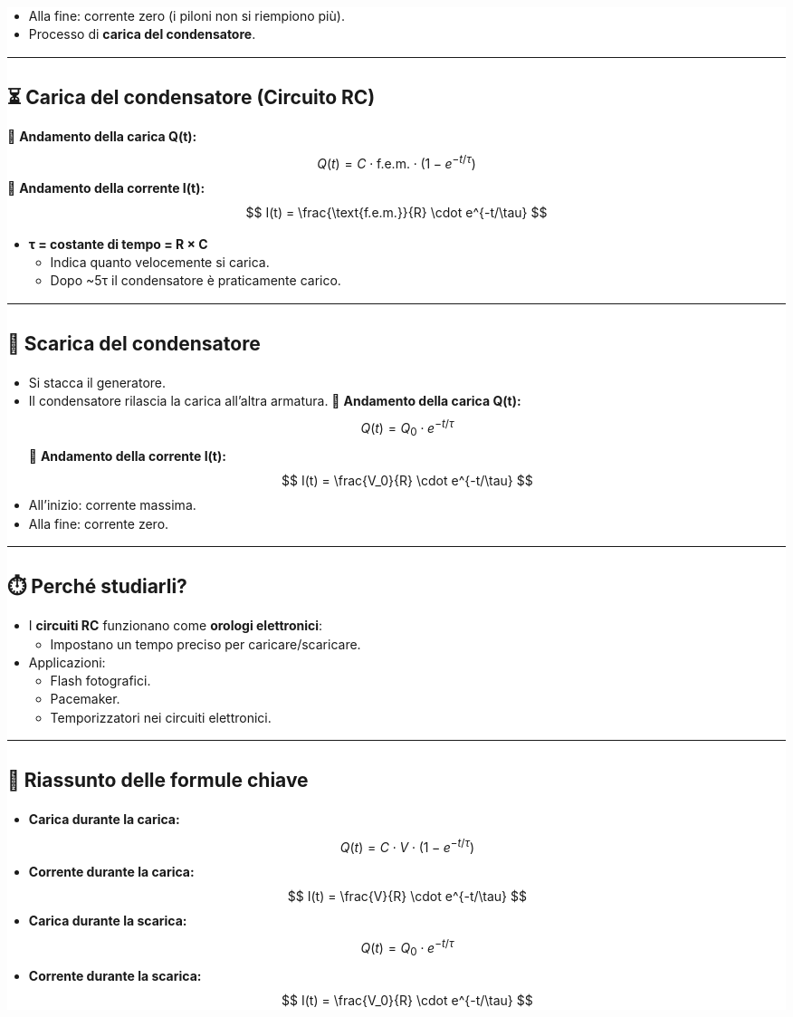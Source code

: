   * Alla fine: corrente zero (i piloni non si riempiono più).
* Processo di **carica del condensatore**.
---
## ⏳ Carica del condensatore (Circuito RC)
🔸 **Andamento della carica Q(t):**
$$
Q(t) = C \cdot \text{f.e.m.} \cdot \left(1 - e^{-t/\tau}\right)
$$
🔸 **Andamento della corrente I(t):**
$$
I(t) = \frac{\text{f.e.m.}}{R} \cdot e^{-t/\tau}
$$
* **τ = costante di tempo = R × C**
  * Indica quanto velocemente si carica.
  * Dopo \~5τ il condensatore è praticamente carico.
---
## 🔄 Scarica del condensatore
* Si stacca il generatore.
* Il condensatore rilascia la carica all’altra armatura.
🔸 **Andamento della carica Q(t):**
$$
Q(t) = Q_0 \cdot e^{-t/\tau}
$$
🔸 **Andamento della corrente I(t):**
$$
I(t) = \frac{V_0}{R} \cdot e^{-t/\tau}
$$
* All’inizio: corrente massima.
* Alla fine: corrente zero.
---
## ⏱️ Perché studiarli?
* I **circuiti RC** funzionano come **orologi elettronici**:
  * Impostano un tempo preciso per caricare/scaricare.
* Applicazioni:
  * Flash fotografici.
  * Pacemaker.
  * Temporizzatori nei circuiti elettronici.
---
## 🎯 Riassunto delle formule chiave
* **Carica durante la carica:**
  $$
  Q(t) = C \cdot V \cdot \left(1 - e^{-t/\tau}\right)
  $$
* **Corrente durante la carica:**
  $$
  I(t) = \frac{V}{R} \cdot e^{-t/\tau}
  $$
* **Carica durante la scarica:**
  $$
  Q(t) = Q_0 \cdot e^{-t/\tau}
  $$
* **Corrente durante la scarica:**
  $$
  I(t) = \frac{V_0}{R} \cdot e^{-t/\tau}
  $$
